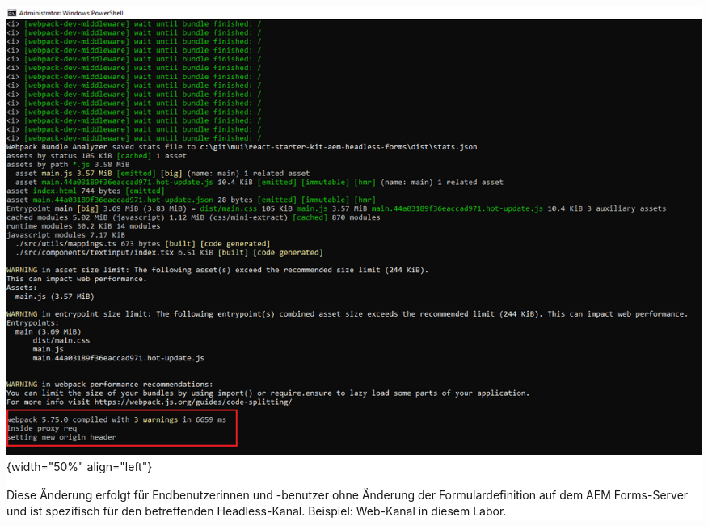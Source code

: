    ![](/help/assets/screenshot2028127729.png){width="50%" align="left"}


   Diese Änderung erfolgt für Endbenutzerinnen und -benutzer ohne Änderung der Formulardefinition auf dem AEM Forms-Server und ist spezifisch für den betreffenden Headless-Kanal. Beispiel: Web-Kanal in diesem Labor.
